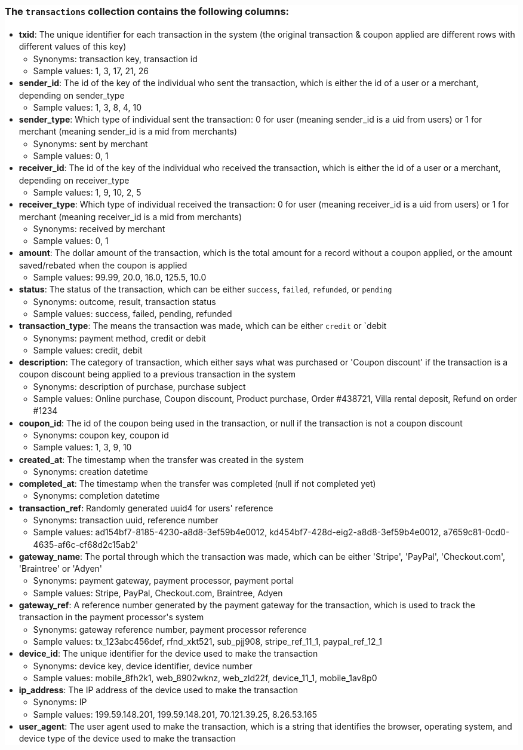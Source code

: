 ### The `transactions` collection contains the following columns:
- **txid**: The unique identifier for each transaction in the system (the original transaction & coupon applied are different rows with different values of this key)
  - Synonyms: transaction key, transaction id
  - Sample values: 1, 3, 17, 21, 26
- **sender_id**: The id of the key of the individual who sent the transaction, which is either the id of a user or a merchant, depending on sender_type
  - Sample values: 1, 3, 8, 4, 10
- **sender_type**: Which type of individual sent the transaction: 0 for user (meaning sender_id is a uid from users) or 1 for merchant (meaning sender_id is a mid from merchants)
  - Synonyms: sent by merchant
  - Sample values: 0, 1
- **receiver_id**: The id of the key of the individual who received the transaction, which is either the id of a user or a merchant, depending on receiver_type
  - Sample values: 1, 9, 10, 2, 5
- **receiver_type**: Which type of individual received the transaction: 0 for user (meaning receiver_id is a uid from users) or 1 for merchant (meaning receiver_id is a mid from merchants)
  - Synonyms: received by merchant
  - Sample values: 0, 1
- **amount**: The dollar amount of the transaction, which is the total amount for a record without a coupon applied, or the amount saved/rebated when the coupon is applied
  - Sample values: 99.99, 20.0, 16.0, 125.5, 10.0
- **status**: The status of the transaction, which can be either `success`, `failed`, `refunded`, or `pending`
  - Synonyms: outcome, result, transaction status
  - Sample values: success, failed, pending, refunded
- **transaction_type**: The means the transaction was made, which can be either `credit` or `debit
  - Synonyms: payment method, credit or debit
  - Sample values: credit, debit
- **description**: The category of transaction, which either says what was purchased or 'Coupon discount' if the transaction is a coupon discount being applied to a previous transaction in the system
  - Synonyms: description of purchase, purchase subject
  - Sample values: Online purchase, Coupon discount, Product purchase, Order #438721, Villa rental deposit, Refund on order #1234
- **coupon_id**: The id of the coupon being used in the transaction, or null if the transaction is not a coupon discount
  - Synonyms: coupon key, coupon id
  - Sample values: 1, 3, 9, 10
- **created_at**: The timestamp when the transfer was created in the system
  - Synonyms: creation datetime
- **completed_at**: The timestamp when the transfer was completed (null if not completed yet)
  - Synonyms: completion datetime
- **transaction_ref**: Randomly generated uuid4 for users' reference
  - Synonyms: transaction uuid, reference number
  - Sample values: ad154bf7-8185-4230-a8d8-3ef59b4e0012, kd454bf7-428d-eig2-a8d8-3ef59b4e0012, a7659c81-0cd0-4635-af6c-cf68d2c15ab2'
- **gateway_name**: The portal through which the transaction was made, which can be either 'Stripe', 'PayPal', 'Checkout.com', 'Braintree' or 'Adyen'
  - Synonyms: payment gateway, payment processor, payment portal
  - Sample values: Stripe, PayPal, Checkout.com, Braintree, Adyen
- **gateway_ref**: A reference number generated by the payment gateway for the transaction, which is used to track the transaction in the payment processor's system
  - Synonyms: gateway reference number, payment processor reference
  - Sample values: tx_123abc456def, rfnd_xkt521, sub_pjj908, stripe_ref_11_1, paypal_ref_12_1
- **device_id**: The unique identifier for the device used to make the transaction
  - Synonyms: device key, device identifier, device number
  - Sample values: mobile_8fh2k1, web_8902wknz, web_zld22f, device_11_1, mobile_1av8p0
- **ip_address**: The IP address of the device used to make the transaction
  - Synonyms: IP
  - Sample values: 199.59.148.201, 199.59.148.201, 70.121.39.25, 8.26.53.165
- **user_agent**: The user agent used to make the transaction, which is a string that identifies the browser, operating system, and device type of the device used to make the transaction